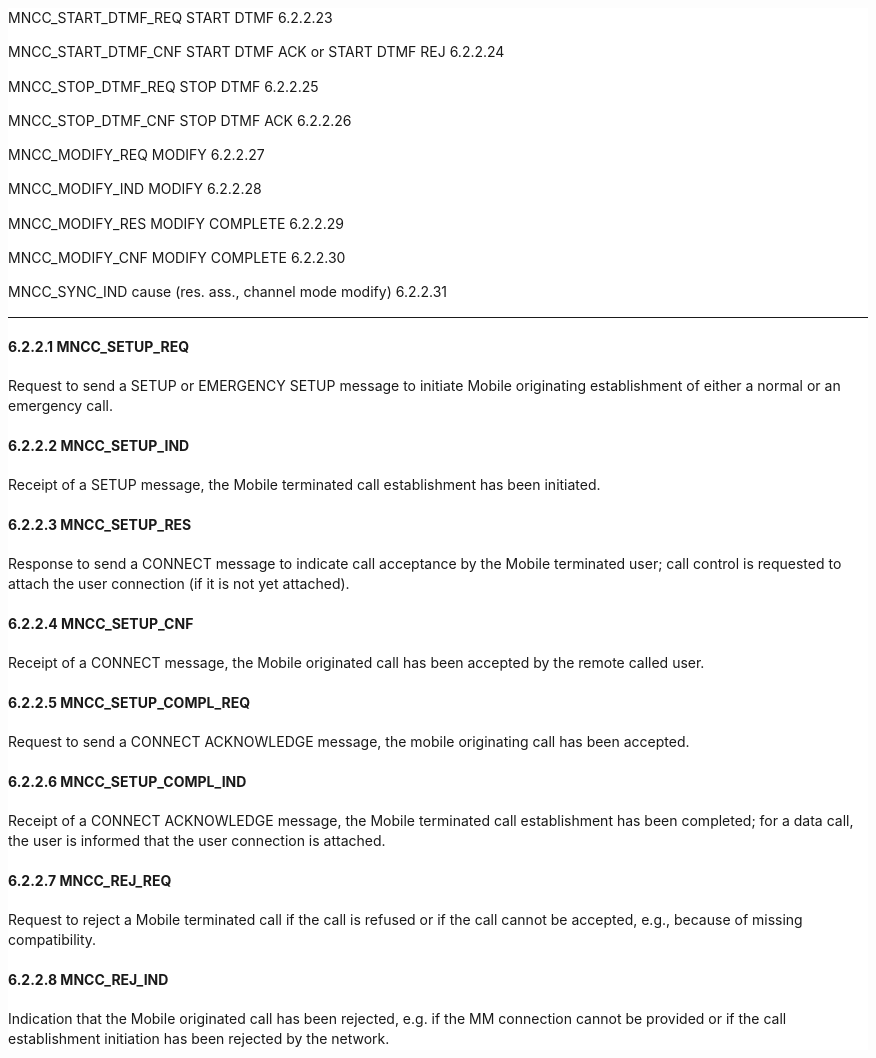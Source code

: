   MNCC\_START\_DTMF\_REQ       START DTMF                                              6.2.2.23

  MNCC\_START\_DTMF\_CNF       START DTMF ACK or START DTMF REJ                        6.2.2.24

  MNCC\_STOP\_DTMF\_REQ        STOP DTMF                                               6.2.2.25

  MNCC\_STOP\_DTMF\_CNF        STOP DTMF ACK                                           6.2.2.26

  MNCC\_MODIFY\_REQ            MODIFY                                                  6.2.2.27

  MNCC\_MODIFY\_IND            MODIFY                                                  6.2.2.28

  MNCC\_MODIFY\_RES            MODIFY COMPLETE                                         6.2.2.29

  MNCC\_MODIFY\_CNF            MODIFY COMPLETE                                         6.2.2.30

  MNCC\_SYNC\_IND              cause (res. ass., channel mode modify)                  6.2.2.31
  ---------------------------- ------------------------------------------------------- -----------

#### 6.2.2.1 MNCC\_SETUP\_REQ

Request to send a SETUP or EMERGENCY SETUP message to initiate Mobile
originating establishment of either a normal or an emergency call.

#### 6.2.2.2 MNCC\_SETUP\_IND

Receipt of a SETUP message, the Mobile terminated call establishment has
been initiated.

#### 6.2.2.3 MNCC\_SETUP\_RES

Response to send a CONNECT message to indicate call acceptance by the
Mobile terminated user; call control is requested to attach the user
connection (if it is not yet attached).

#### 6.2.2.4 MNCC\_SETUP\_CNF

Receipt of a CONNECT message, the Mobile originated call has been
accepted by the remote called user.

#### 6.2.2.5 MNCC\_SETUP\_COMPL\_REQ

Request to send a CONNECT ACKNOWLEDGE message, the mobile originating
call has been accepted.

#### 6.2.2.6 MNCC\_SETUP\_COMPL\_IND

Receipt of a CONNECT ACKNOWLEDGE message, the Mobile terminated call
establishment has been completed; for a data call, the user is informed
that the user connection is attached.

#### 6.2.2.7 MNCC\_REJ\_REQ

Request to reject a Mobile terminated call if the call is refused or if
the call cannot be accepted, e.g., because of missing compatibility.

#### 6.2.2.8 MNCC\_REJ\_IND

Indication that the Mobile originated call has been rejected, e.g. if
the MM connection cannot be provided or if the call establishment
initiation has been rejected by the network.
